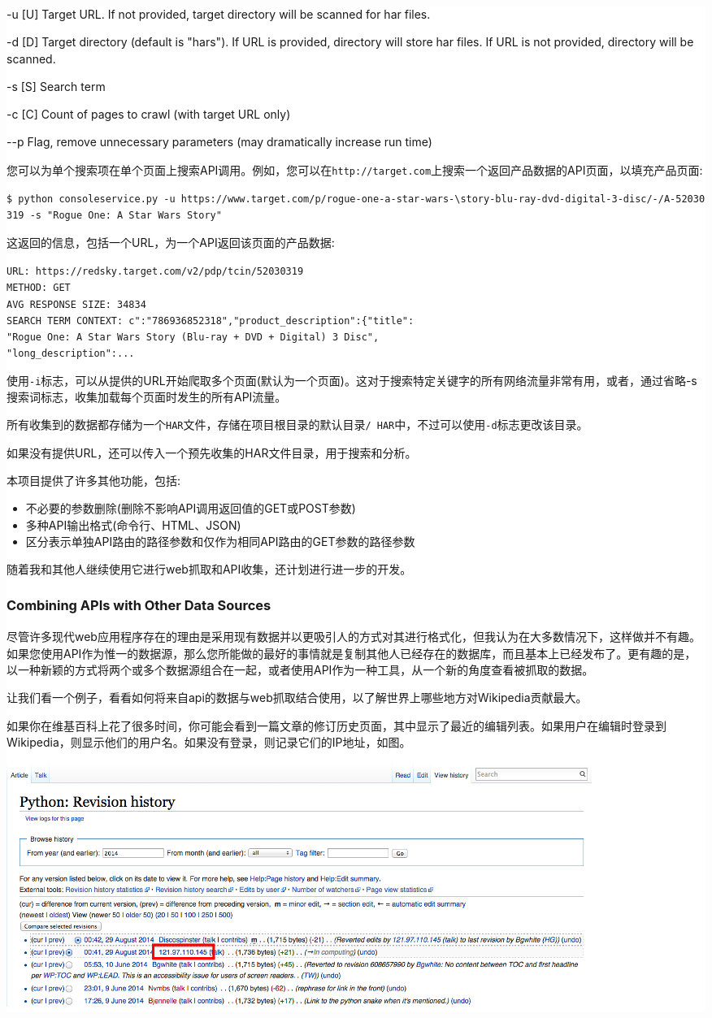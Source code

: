   -u [U]      Target URL. If not provided, target directory will be scanned
              for har files.

  -d [D]      Target directory (default is "hars"). If URL is provided,
              directory will store har files. If URL is not provided,
              directory will be scanned.

  -s [S]      Search term

  -c [C]      Count of pages to crawl (with target URL only)

  --p         Flag, remove unnecessary parameters (may dramatically increase
              run time)

您可以为单个搜索项在单个页面上搜索API调用。例如，您可以在`http://target.com`上搜索一个返回产品数据的API页面，以填充产品页面:

```
$ python consoleservice.py -u https://www.target.com/p/rogue-one-a-star-wars-\story-blu-ray-dvd-digital-3-disc/-/A-52030319 -s "Rogue One: A Star Wars Story"
```

这返回的信息，包括一个URL，为一个API返回该页面的产品数据:

```
URL: https://redsky.target.com/v2/pdp/tcin/52030319
METHOD: GET
AVG RESPONSE SIZE: 34834
SEARCH TERM CONTEXT: c":"786936852318","product_description":{"title":
"Rogue One: A Star Wars Story (Blu-ray + DVD + Digital) 3 Disc",
"long_description":...
```

使用`-i`标志，可以从提供的URL开始爬取多个页面(默认为一个页面)。这对于搜索特定关键字的所有网络流量非常有用，或者，通过省略-s搜索词标志，收集加载每个页面时发生的所有API流量。

所有收集到的数据都存储为一个`HAR`文件，存储在项目根目录的默认目录`/ HAR`中，不过可以使用`-d`标志更改该目录。

如果没有提供URL，还可以传入一个预先收集的HAR文件目录，用于搜索和分析。

本项目提供了许多其他功能，包括:

- 不必要的参数删除(删除不影响API调用返回值的GET或POST参数)
- 多种API输出格式(命令行、HTML、JSON)
- 区分表示单独API路由的路径参数和仅作为相同API路由的GET参数的路径参数

随着我和其他人继续使用它进行web抓取和API收集，还计划进行进一步的开发。

### Combining APIs with Other Data Sources

尽管许多现代web应用程序存在的理由是采用现有数据并以更吸引人的方式对其进行格式化，但我认为在大多数情况下，这样做并不有趣。如果您使用API作为惟一的数据源，那么您所能做的最好的事情就是复制其他人已经存在的数据库，而且基本上已经发布了。更有趣的是，以一种新颖的方式将两个或多个数据源组合在一起，或者使用API作为一种工具，从一个新的角度查看被抓取的数据。

让我们看一个例子，看看如何将来自api的数据与web抓取结合使用，以了解世界上哪些地方对Wikipedia贡献最大。

如果你在维基百科上花了很多时间，你可能会看到一篇文章的修订历史页面，其中显示了最近的编辑列表。如果用户在编辑时登录到Wikipedia，则显示他们的用户名。如果没有登录，则记录它们的IP地址，如图。

![](WebScraping12\2.bmp)

